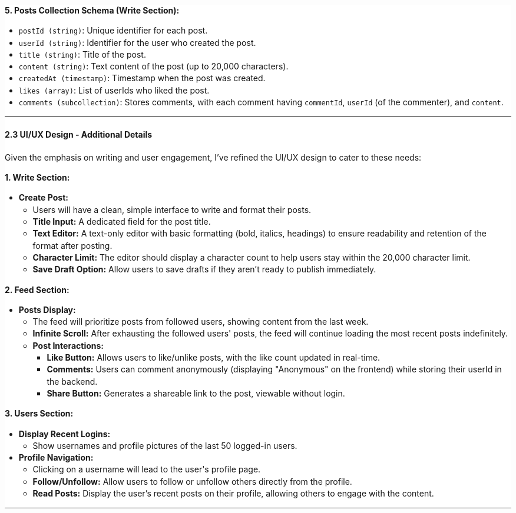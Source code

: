 **5. Posts Collection Schema (Write Section):**
   - `postId (string)`: Unique identifier for each post.
   - `userId (string)`: Identifier for the user who created the post.
   - `title (string)`: Title of the post.
   - `content (string)`: Text content of the post (up to 20,000 characters).
   - `createdAt (timestamp)`: Timestamp when the post was created.
   - `likes (array)`: List of userIds who liked the post.
   - `comments (subcollection)`: Stores comments, with each comment having `commentId`, `userId` (of the commenter), and `content`.

---

#### **2.3 UI/UX Design - Additional Details**

Given the emphasis on writing and user engagement, I’ve refined the UI/UX design to cater to these needs:

**1. Write Section:**
   - **Create Post:**
     - Users will have a clean, simple interface to write and format their posts.
     - **Title Input:** A dedicated field for the post title.
     - **Text Editor:** A text-only editor with basic formatting (bold, italics, headings) to ensure readability and retention of the format after posting.
     - **Character Limit:** The editor should display a character count to help users stay within the 20,000 character limit.
     - **Save Draft Option:** Allow users to save drafts if they aren’t ready to publish immediately.

**2. Feed Section:**
   - **Posts Display:**
     - The feed will prioritize posts from followed users, showing content from the last week.
     - **Infinite Scroll:** After exhausting the followed users' posts, the feed will continue loading the most recent posts indefinitely.
     - **Post Interactions:**
       - **Like Button:** Allows users to like/unlike posts, with the like count updated in real-time.
       - **Comments:** Users can comment anonymously (displaying "Anonymous" on the frontend) while storing their userId in the backend.
       - **Share Button:** Generates a shareable link to the post, viewable without login.

**3. Users Section:**
   - **Display Recent Logins:**
     - Show usernames and profile pictures of the last 50 logged-in users.
   - **Profile Navigation:**
     - Clicking on a username will lead to the user's profile page.
     - **Follow/Unfollow:** Allow users to follow or unfollow others directly from the profile.
     - **Read Posts:** Display the user’s recent posts on their profile, allowing others to engage with the content.

---

